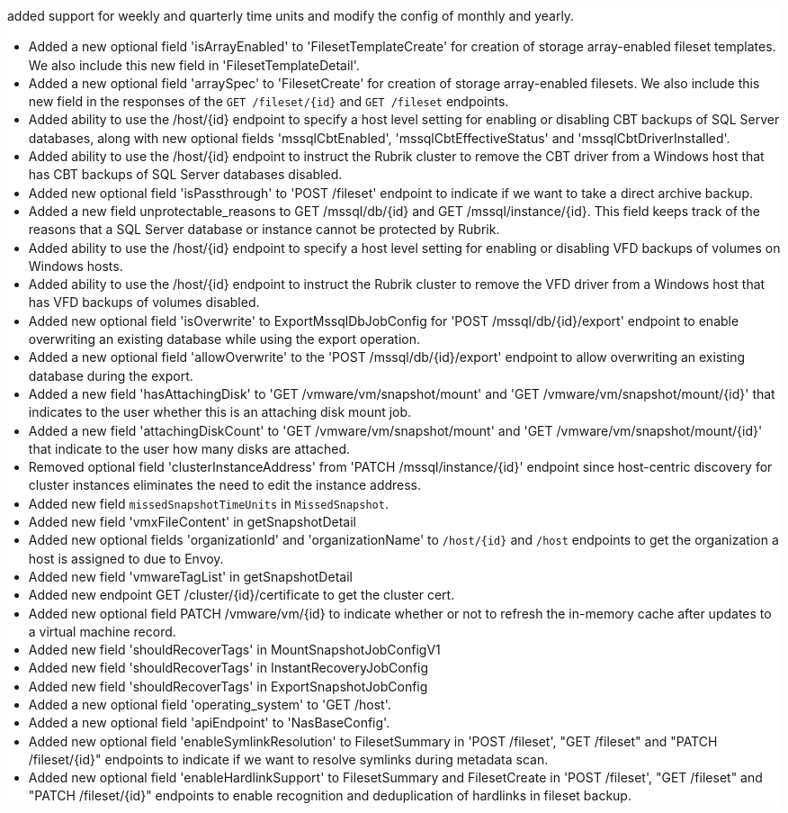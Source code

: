    added support for weekly and quarterly time units and modify the config of
   monthly and yearly.
 * Added a new optional field 'isArrayEnabled' to 'FilesetTemplateCreate'
   for creation of storage array-enabled fileset templates. We also include
   this new field in 'FilesetTemplateDetail'.
 * Added a new optional field 'arraySpec' to 'FilesetCreate' for
   creation of storage array-enabled filesets. We also include
   this new field in the responses of the `GET /fileset/{id}` and
   `GET /fileset` endpoints.
 * Added ability to use the /host/{id} endpoint to specify a host level
   setting for enabling or disabling CBT backups of SQL Server databases,
   along with new optional fields 'mssqlCbtEnabled', 'mssqlCbtEffectiveStatus'
   and 'mssqlCbtDriverInstalled'.
 * Added ability to use the /host/{id} endpoint to instruct the Rubrik cluster
   to remove the CBT driver from a Windows host that has CBT backups of SQL
   Server databases disabled.
 * Added new optional field 'isPassthrough' to 'POST /fileset' endpoint to
   indicate if we want to take a direct archive backup.
 * Added a new field unprotectable_reasons to GET /mssql/db/{id} and
   GET /mssql/instance/{id}. This field keeps track of the reasons that a
   SQL Server database or instance cannot be protected by Rubrik.
 * Added ability to use the /host/{id} endpoint to specify a host level
   setting for enabling or disabling VFD backups of volumes on Windows hosts.
 * Added ability to use the /host/{id} endpoint to instruct the Rubrik cluster
   to remove the VFD driver from a Windows host that has VFD backups of volumes
   disabled.
 * Added new optional field 'isOverwrite' to ExportMssqlDbJobConfig for
   'POST /mssql/db/{id}/export' endpoint to enable overwriting an existing
   database while using the export operation.
 * Added a new optional field 'allowOverwrite' to the
   'POST /mssql/db/{id}/export' endpoint to allow overwriting an existing
   database during the export.
 * Added a new field 'hasAttachingDisk' to 'GET /vmware/vm/snapshot/mount' and
   'GET /vmware/vm/snapshot/mount/{id}' that indicates to the user whether
   this is an attaching disk mount job.
 * Added a new field 'attachingDiskCount' to 'GET /vmware/vm/snapshot/mount'
   and 'GET /vmware/vm/snapshot/mount/{id}' that indicate to the user how many
   disks are attached.
 * Removed optional field 'clusterInstanceAddress' from
   'PATCH /mssql/instance/{id}' endpoint since host-centric discovery for
   cluster instances eliminates the need to edit the instance address.
 * Added new field `missedSnapshotTimeUnits` in `MissedSnapshot`.
 * Added new field 'vmxFileContent' in getSnapshotDetail
 * Added new optional fields 'organizationId' and 'organizationName' to
   `/host/{id}` and `/host` endpoints to get the organization a host is
   assigned to due to Envoy.
 * Added new field 'vmwareTagList' in getSnapshotDetail
 * Added new endpoint GET /cluster/{id}/certificate to get the cluster cert.
 * Added new optional field PATCH /vmware/vm/{id} to indicate whether or not
   to refresh the in-memory cache after updates to a virtual machine record.
 * Added new field 'shouldRecoverTags' in MountSnapshotJobConfigV1
 * Added new field 'shouldRecoverTags' in InstantRecoveryJobConfig
 * Added new field 'shouldRecoverTags' in ExportSnapshotJobConfig
 * Added a new optional field 'operating_system' to 'GET /host'.
 * Added a new optional field 'apiEndpoint' to 'NasBaseConfig'.
 * Added new optional field 'enableSymlinkResolution' to FilesetSummary in
   'POST /fileset', "GET /fileset" and "PATCH /fileset/{id}" endpoints to
   indicate if we want to resolve symlinks during metadata scan.
 * Added new optional field 'enableHardlinkSupport' to FilesetSummary and
   FilesetCreate in 'POST /fileset', "GET /fileset" and "PATCH /fileset/{id}"
   endpoints to enable recognition and deduplication of hardlinks in
   fileset backup.
